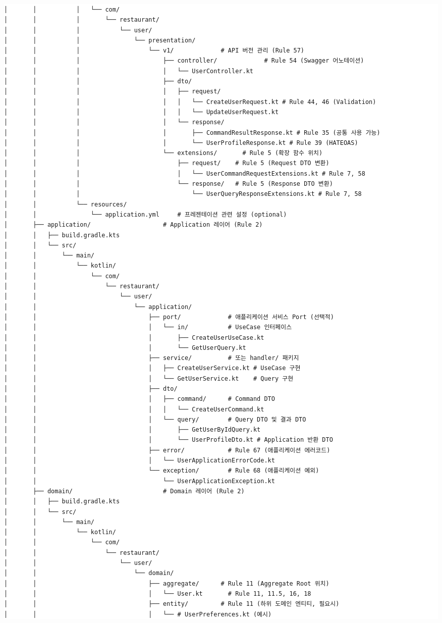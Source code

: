 ```
│       │           │   └── com/
│       │           │       └── restaurant/
│       │           │           └── user/
│       │           │               └── presentation/
│       │           │                   └── v1/             # API 버전 관리 (Rule 57)
│       │           │                       ├── controller/             # Rule 54 (Swagger 어노테이션)
│       │           │                       │   └── UserController.kt
│       │           │                       ├── dto/
│       │           │                       │   ├── request/
│       │           │                       │   │   └── CreateUserRequest.kt # Rule 44, 46 (Validation)
│       │           │                       │   │   └── UpdateUserRequest.kt
│       │           │                       │   └── response/
│       │           │                       │       ├── CommandResultResponse.kt # Rule 35 (공통 사용 가능)
│       │           │                       │       └── UserProfileResponse.kt # Rule 39 (HATEOAS)
│       │           │                       └── extensions/       # Rule 5 (확장 함수 위치)
│       │           │                           ├── request/    # Rule 5 (Request DTO 변환)
│       │           │                           │   └── UserCommandRequestExtensions.kt # Rule 7, 58
│       │           │                           └── response/   # Rule 5 (Response DTO 변환)
│       │           │                               └── UserQueryResponseExtensions.kt # Rule 7, 58
│       │           └── resources/
│       │               └── application.yml     # 프레젠테이션 관련 설정 (optional)
│       ├── application/                    # Application 레이어 (Rule 2)
│       │   ├── build.gradle.kts
│       │   └── src/
│       │       └── main/
│       │           └── kotlin/
│       │               └── com/
│       │                   └── restaurant/
│       │                       └── user/
│       │                           └── application/
│       │                               ├── port/             # 애플리케이션 서비스 Port (선택적)
│       │                               │   └── in/           # UseCase 인터페이스
│       │                               │       ├── CreateUserUseCase.kt
│       │                               │       └── GetUserQuery.kt
│       │                               ├── service/          # 또는 handler/ 패키지
│       │                               │   ├── CreateUserService.kt # UseCase 구현
│       │                               │   └── GetUserService.kt    # Query 구현
│       │                               ├── dto/
│       │                               │   ├── command/      # Command DTO
│       │                               │   │   └── CreateUserCommand.kt
│       │                               │   └── query/        # Query DTO 및 결과 DTO
│       │                               │       ├── GetUserByIdQuery.kt
│       │                               │       └── UserProfileDto.kt # Application 반환 DTO
│       │                               ├── error/            # Rule 67 (애플리케이션 에러코드)
│       │                               │   └── UserApplicationErrorCode.kt
│       │                               └── exception/        # Rule 68 (애플리케이션 예외)
│       │                                   └── UserApplicationException.kt
│       ├── domain/                         # Domain 레이어 (Rule 2)
│       │   ├── build.gradle.kts
│       │   └── src/
│       │       └── main/
│       │           └── kotlin/
│       │               └── com/
│       │                   └── restaurant/
│       │                       └── user/
│       │                           └── domain/
│       │                               ├── aggregate/      # Rule 11 (Aggregate Root 위치)
│       │                               │   └── User.kt       # Rule 11, 11.5, 16, 18
│       │                               ├── entity/         # Rule 11 (하위 도메인 엔티티, 필요시)
│       │                               │   └── # UserPreferences.kt (예시)
```